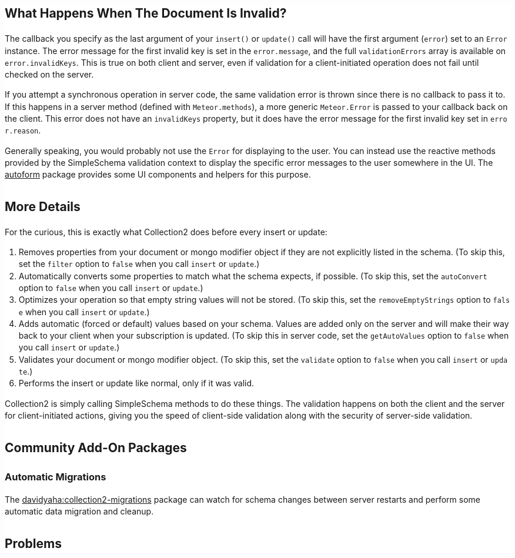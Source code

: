 ## What Happens When The Document Is Invalid?

The callback you specify as the last argument of your `insert()` or `update()` call will have the first argument (`error`) set to an `Error` instance. The error message for the first invalid key is set in the `error.message`, and the full `validationErrors` array is available on `error.invalidKeys`. This is true on both client and server, even if validation for a client-initiated operation does not fail until checked on the server.

If you attempt a synchronous operation in server code, the same validation error is thrown since there is no callback to pass it to. If this happens in a server method (defined with `Meteor.methods`), a more generic `Meteor.Error` is passed to your callback back on the client. This error does not have an `invalidKeys` property, but it does have the error message for the first invalid key set in `error.reason`.

Generally speaking, you would probably not use the `Error` for displaying to the user. You can instead use the reactive methods provided by the SimpleSchema validation context to display the specific error messages to the user somewhere in the UI. The [autoform](https://github.com/aldeed/meteor-autoform) package provides some UI components and helpers for this purpose.

## More Details

For the curious, this is exactly what Collection2 does before every insert or update:

1. Removes properties from your document or mongo modifier object if they are not explicitly listed in the schema. (To skip this, set the `filter` option to `false` when you call `insert` or `update`.)
1. Automatically converts some properties to match what the schema expects, if possible. (To skip this, set the `autoConvert` option to `false` when you call `insert` or `update`.)
1. Optimizes your operation so that empty string values will not be stored. (To skip this, set the `removeEmptyStrings` option to `false` when you call `insert` or `update`.)
1. Adds automatic (forced or default) values based on your schema. Values are added only on the server and will make their way back to your client when your subscription is updated. (To skip this in server code, set the `getAutoValues` option to `false` when you call `insert` or `update`.)
1. Validates your document or mongo modifier object. (To skip this, set the `validate` option to `false` when you call `insert` or `update`.)
1. Performs the insert or update like normal, only if it was valid.

Collection2 is simply calling SimpleSchema methods to do these things. The validation happens on both the client and the server for client-initiated actions, giving you the speed of client-side validation along with the security of server-side validation.

## Community Add-On Packages

### Automatic Migrations

The [davidyaha:collection2-migrations](https://atmospherejs.com/davidyaha/collection2-migrations) package can watch for schema changes between server restarts and perform some automatic data migration and cleanup.

## Problems
